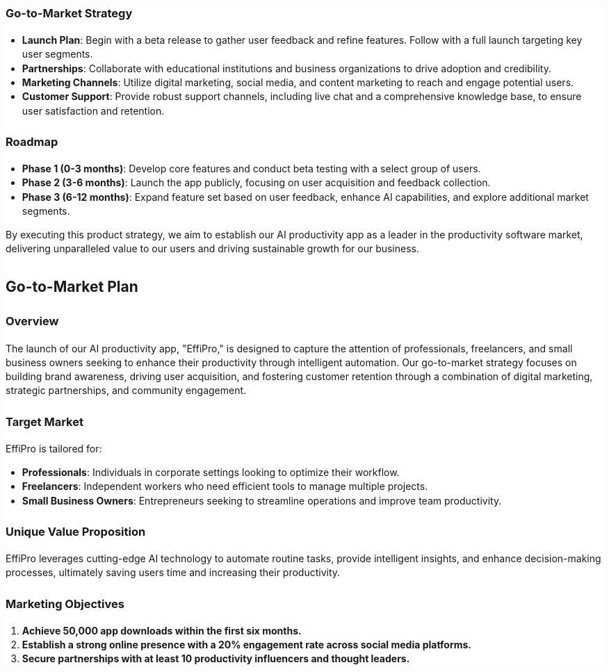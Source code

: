 ### Go-to-Market Strategy

- **Launch Plan**: Begin with a beta release to gather user feedback and refine features. Follow with a full launch targeting key user segments.
- **Partnerships**: Collaborate with educational institutions and business organizations to drive adoption and credibility.
- **Marketing Channels**: Utilize digital marketing, social media, and content marketing to reach and engage potential users.
- **Customer Support**: Provide robust support channels, including live chat and a comprehensive knowledge base, to ensure user satisfaction and retention.

### Roadmap

- **Phase 1 (0-3 months)**: Develop core features and conduct beta testing with a select group of users.
- **Phase 2 (3-6 months)**: Launch the app publicly, focusing on user acquisition and feedback collection.
- **Phase 3 (6-12 months)**: Expand feature set based on user feedback, enhance AI capabilities, and explore additional market segments.

By executing this product strategy, we aim to establish our AI productivity app as a leader in the productivity software market, delivering unparalleled value to our users and driving sustainable growth for our business.

## Go-to-Market Plan

### Overview

The launch of our AI productivity app, "EffiPro," is designed to capture the attention of professionals, freelancers, and small business owners seeking to enhance their productivity through intelligent automation. Our go-to-market strategy focuses on building brand awareness, driving user acquisition, and fostering customer retention through a combination of digital marketing, strategic partnerships, and community engagement.

### Target Market

EffiPro is tailored for:

- **Professionals**: Individuals in corporate settings looking to optimize their workflow.
- **Freelancers**: Independent workers who need efficient tools to manage multiple projects.
- **Small Business Owners**: Entrepreneurs seeking to streamline operations and improve team productivity.

### Unique Value Proposition

EffiPro leverages cutting-edge AI technology to automate routine tasks, provide intelligent insights, and enhance decision-making processes, ultimately saving users time and increasing their productivity.

### Marketing Objectives

1. **Achieve 50,000 app downloads within the first six months.**
2. **Establish a strong online presence with a 20% engagement rate across social media platforms.**
3. **Secure partnerships with at least 10 productivity influencers and thought leaders.**
